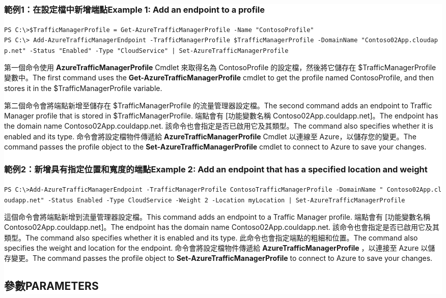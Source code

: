 ### <span data-ttu-id="a7b2a-110">範例1：在設定檔中新增端點</span><span class="sxs-lookup"><span data-stu-id="a7b2a-110">Example 1: Add an endpoint to a profile</span></span>
```
PS C:\>$TrafficManagerProfile = Get-AzureTrafficManagerProfile -Name "ContosoProfile"
PS C:\> Add-AzureTrafficManagerEndpoint -TrafficManagerProfile $TrafficManagerProfile -DomainName "Contoso02App.cloudapp.net" -Status "Enabled" -Type "CloudService" | Set-AzureTrafficManagerProfile
```

<span data-ttu-id="a7b2a-111">第一個命令使用 **AzureTrafficManagerProfile** Cmdlet 來取得名為 ContosoProfile 的設定檔，然後將它儲存在 $TrafficManagerProfile 變數中。</span><span class="sxs-lookup"><span data-stu-id="a7b2a-111">The first command uses the **Get-AzureTrafficManagerProfile** cmdlet to get the profile named ContosoProfile, and then stores it in the $TrafficManagerProfile variable.</span></span>

<span data-ttu-id="a7b2a-112">第二個命令會將端點新增至儲存在 $TrafficManagerProfile 的流量管理器設定檔。</span><span class="sxs-lookup"><span data-stu-id="a7b2a-112">The second command adds an endpoint to Traffic Manager profile that is stored in $TrafficManagerProfile.</span></span>
<span data-ttu-id="a7b2a-113">端點會有 [功能變數名稱 Contoso02App.couldapp.net]。</span><span class="sxs-lookup"><span data-stu-id="a7b2a-113">The endpoint has the domain name Contoso02App.couldapp.net.</span></span>
<span data-ttu-id="a7b2a-114">該命令也會指定是否已啟用它及其類型。</span><span class="sxs-lookup"><span data-stu-id="a7b2a-114">The command also specifies whether it is enabled and its type.</span></span>
<span data-ttu-id="a7b2a-115">命令會將設定檔物件傳遞給 **AzureTrafficManagerProfile** Cmdlet 以連線至 Azure，以儲存您的變更。</span><span class="sxs-lookup"><span data-stu-id="a7b2a-115">The command passes the profile object to the **Set-AzureTrafficManagerProfile** cmdlet to connect to Azure to save your changes.</span></span>

### <span data-ttu-id="a7b2a-116">範例2：新增具有指定位置和寬度的端點</span><span class="sxs-lookup"><span data-stu-id="a7b2a-116">Example 2: Add an endpoint that has a specified location and weight</span></span>
```
PS C:\>Add-AzureTrafficManagerEndpoint -TrafficManagerProfile ContosoTrafficManagerProfile -DomainName " Contoso02App.cloudapp.net" -Status Enabled -Type CloudService -Weight 2 -Location myLocation | Set-AzureTrafficManagerProfile
```

<span data-ttu-id="a7b2a-117">這個命令會將端點新增到流量管理器設定檔。</span><span class="sxs-lookup"><span data-stu-id="a7b2a-117">This command adds an endpoint to a Traffic Manager profile.</span></span>
<span data-ttu-id="a7b2a-118">端點會有 [功能變數名稱 Contoso02App.couldapp.net]。</span><span class="sxs-lookup"><span data-stu-id="a7b2a-118">The endpoint has the domain name Contoso02App.couldapp.net.</span></span>
<span data-ttu-id="a7b2a-119">該命令也會指定是否已啟用它及其類型。</span><span class="sxs-lookup"><span data-stu-id="a7b2a-119">The command also specifies whether it is enabled and its type.</span></span>
<span data-ttu-id="a7b2a-120">此命令也會指定端點的粗細和位置。</span><span class="sxs-lookup"><span data-stu-id="a7b2a-120">The command also specifies the weight and location for the endpoint.</span></span>
<span data-ttu-id="a7b2a-121">命令會將設定檔物件傳遞給 **AzureTrafficManagerProfile** ，以連接至 Azure 以儲存變更。</span><span class="sxs-lookup"><span data-stu-id="a7b2a-121">The command passes the profile object to **Set-AzureTrafficManagerProfile** to connect to Azure to save your changes.</span></span>

## <span data-ttu-id="a7b2a-122">參數</span><span class="sxs-lookup"><span data-stu-id="a7b2a-122">PARAMETERS</span></span>
